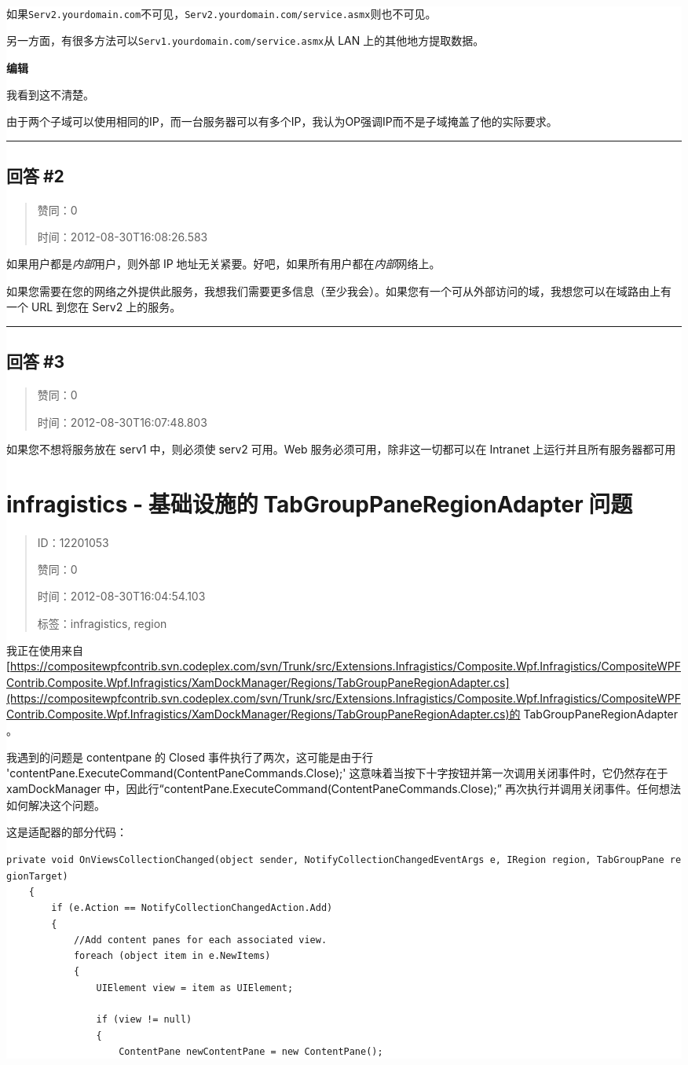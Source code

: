 如果`Serv2.yourdomain.com`不可见，`Serv2.yourdomain.com/service.asmx`则也不可见。

另一方面，有很多方法可以`Serv1.yourdomain.com/service.asmx`从 LAN 上的其他地方提取数据。

**编辑**

我看到这不清楚。

由于两个子域可以使用相同的IP，而一台服务器可以有多个IP，我认为OP强调IP而不是子域掩盖了他的实际要求。

* * *

## 回答 #2

> 赞同：0
> 
> 时间：2012-08-30T16:08:26.583

如果用户都是*内部*用户，则外部 IP 地址无关紧要。好吧，如果所有用户都在*内部*网络上。

如果您需要在您的网络之外提供此服务，我想我们需要更多信息（至少我会）。如果您有一个可从外部访问的域，我想您可以在域路由上有一个 URL 到您在 Serv2 上的服务。

* * *

## 回答 #3

> 赞同：0
> 
> 时间：2012-08-30T16:07:48.803

如果您不想将服务放在 serv1 中，则必须使 serv2 可用。Web 服务必须可用，除非这一切都可以在 Intranet 上运行并且所有服务器都可用

# infragistics - 基础设施的 TabGroupPaneRegionAdapter 问题

> ID：12201053
> 
> 赞同：0
> 
> 时间：2012-08-30T16:04:54.103
> 
> 标签：infragistics, region

我正在使用来自[https://compositewpfcontrib.svn.codeplex.com/svn/Trunk/src/Extensions.Infragistics/Composite.Wpf.Infragistics/CompositeWPFContrib.Composite.Wpf.Infragistics/XamDockManager/Regions/TabGroupPaneRegionAdapter.cs](https://compositewpfcontrib.svn.codeplex.com/svn/Trunk/src/Extensions.Infragistics/Composite.Wpf.Infragistics/CompositeWPFContrib.Composite.Wpf.Infragistics/XamDockManager/Regions/TabGroupPaneRegionAdapter.cs)的 TabGroupPaneRegionAdapter 。

我遇到的问题是 contentpane 的 Closed 事件执行了两次，这可能是由于行 'contentPane.ExecuteCommand(ContentPaneCommands.Close);' 这意味着当按下十字按钮并第一次调用关闭事件时，它仍然存在于 xamDockManager 中，因此行“contentPane.ExecuteCommand(ContentPaneCommands.Close);” 再次执行并调用关闭事件。任何想法如何解决这个问题。

这是适配器的部分代码：

```
private void OnViewsCollectionChanged(object sender, NotifyCollectionChangedEventArgs e, IRegion region, TabGroupPane regionTarget)
    {
        if (e.Action == NotifyCollectionChangedAction.Add)
        {
            //Add content panes for each associated view. 
            foreach (object item in e.NewItems)
            {
                UIElement view = item as UIElement;

                if (view != null)
                {
                    ContentPane newContentPane = new ContentPane();
```